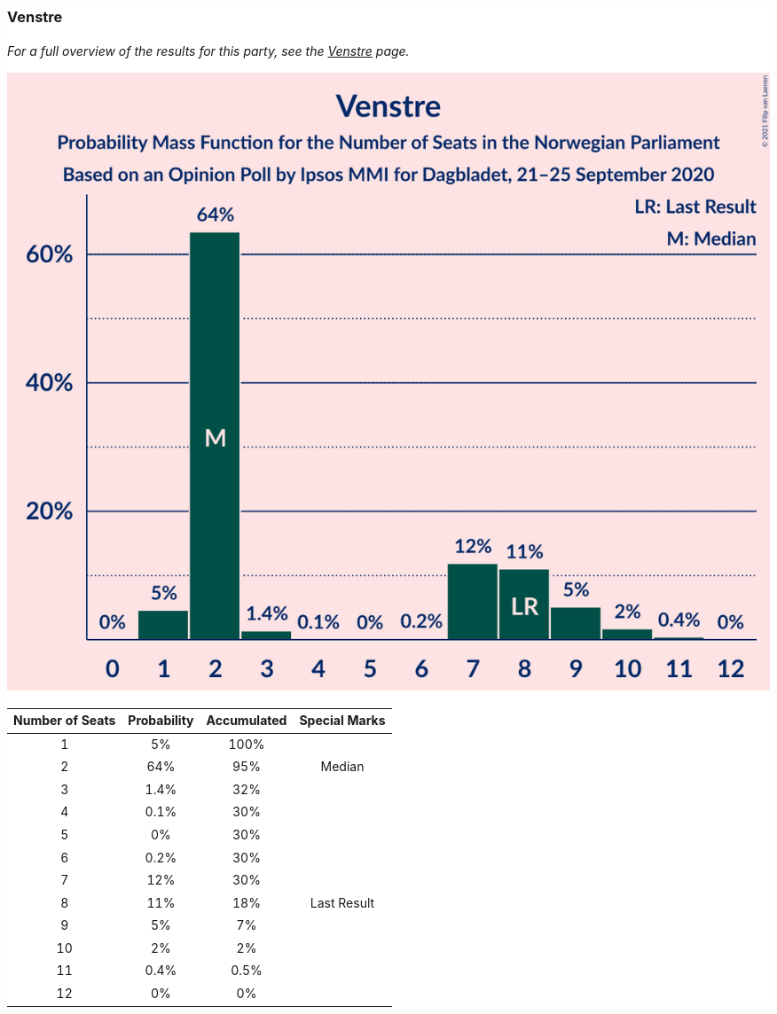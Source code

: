 ### Venstre

*For a full overview of the results for this party, see the [Venstre](party-venstre.html) page.*

![Graph with seats probability mass function not yet produced](2020-09-25-IpsosMMI-seats-pmf-venstre.png "Seats Probability Mass Function")

| Number of Seats | Probability | Accumulated | Special Marks |
|:---------------:|:-----------:|:-----------:|:-------------:|
| 1 | 5% | 100% |  |
| 2 | 64% | 95% | Median |
| 3 | 1.4% | 32% |  |
| 4 | 0.1% | 30% |  |
| 5 | 0% | 30% |  |
| 6 | 0.2% | 30% |  |
| 7 | 12% | 30% |  |
| 8 | 11% | 18% | Last Result |
| 9 | 5% | 7% |  |
| 10 | 2% | 2% |  |
| 11 | 0.4% | 0.5% |  |
| 12 | 0% | 0% |  |
